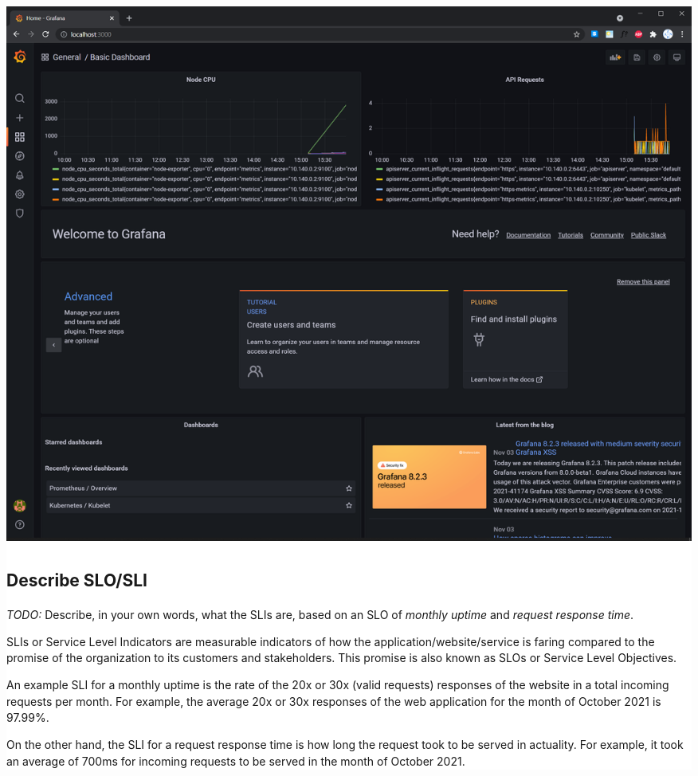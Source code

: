 <img src="https://raw.githubusercontent.com/tuandungbrse/Project_Starter_Files-Building_a_Metrics_Dashboard/main/answer-img/basic_dashboard_2.png">

## Describe SLO/SLI
*TODO:* Describe, in your own words, what the SLIs are, based on an SLO of *monthly uptime* and *request response time*.

SLIs or Service Level Indicators are measurable indicators of how the application/website/service is faring compared to the promise of the organization to its customers and stakeholders. This promise is also known as SLOs or Service Level Objectives. 

An example SLI for a monthly uptime is the rate of the 20x or 30x (valid requests) responses of the website in a total incoming requests per month. For example, the average 20x or 30x responses of the web application for the month of October 2021 is 97.99%.

On the other hand, the SLI for a request response time is how long the request took to be served in actuality. For example, it took an average of 700ms for incoming requests to be served in the month of October 2021.
